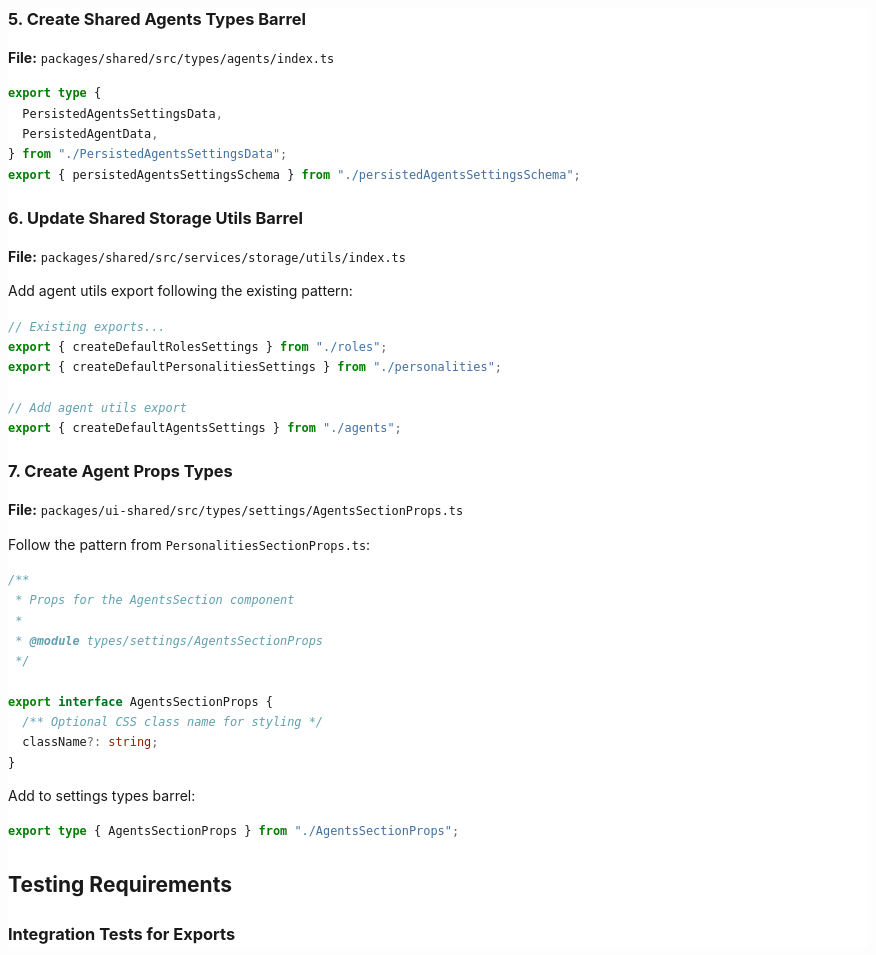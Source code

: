 ### 5. Create Shared Agents Types Barrel

**File:** `packages/shared/src/types/agents/index.ts`

```typescript
export type {
  PersistedAgentsSettingsData,
  PersistedAgentData,
} from "./PersistedAgentsSettingsData";
export { persistedAgentsSettingsSchema } from "./persistedAgentsSettingsSchema";
```

### 6. Update Shared Storage Utils Barrel

**File:** `packages/shared/src/services/storage/utils/index.ts`

Add agent utils export following the existing pattern:

```typescript
// Existing exports...
export { createDefaultRolesSettings } from "./roles";
export { createDefaultPersonalitiesSettings } from "./personalities";

// Add agent utils export
export { createDefaultAgentsSettings } from "./agents";
```

### 7. Create Agent Props Types

**File:** `packages/ui-shared/src/types/settings/AgentsSectionProps.ts`

Follow the pattern from `PersonalitiesSectionProps.ts`:

```typescript
/**
 * Props for the AgentsSection component
 *
 * @module types/settings/AgentsSectionProps
 */

export interface AgentsSectionProps {
  /** Optional CSS class name for styling */
  className?: string;
}
```

Add to settings types barrel:

```typescript
export type { AgentsSectionProps } from "./AgentsSectionProps";
```

## Testing Requirements

### Integration Tests for Exports
